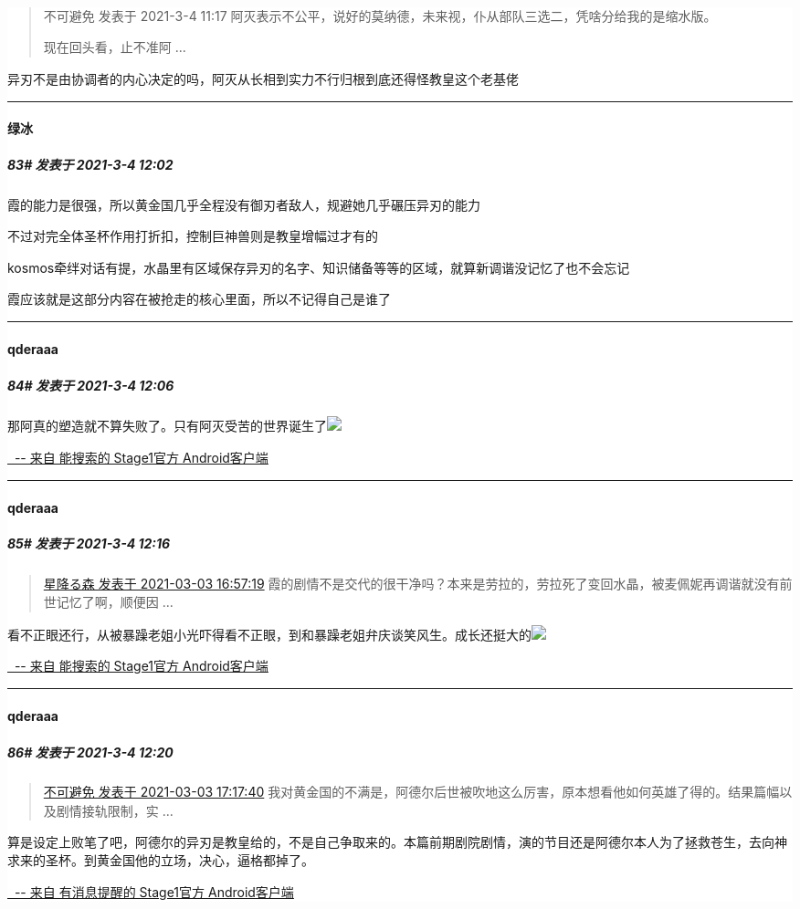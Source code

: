 
<blockquote>不可避免 发表于 2021-3-4 11:17
阿灭表示不公平，说好的莫纳德，未来视，仆从部队三选二，凭啥分给我的是缩水版。

现在回头看，止不准阿 ...</blockquote>
异刃不是由协调者的内心决定的吗，阿灭从长相到实力不行归根到底还得怪教皇这个老基佬


-----

####  绿冰  
##### 83#       发表于 2021-3-4 12:02


霞的能力是很强，所以黄金国几乎全程没有御刃者敌人，规避她几乎碾压异刃的能力

不过对完全体圣杯作用打折扣，控制巨神兽则是教皇增幅过才有的

kosmos牵绊对话有提，水晶里有区域保存异刃的名字、知识储备等等的区域，就算新调谐没记忆了也不会忘记

霞应该就是这部分内容在被抢走的核心里面，所以不记得自己是谁了


-----

####  qderaaa  
##### 84#       发表于 2021-3-4 12:06


那阿真的塑造就不算失败了。只有阿灭受苦的世界诞生了<img src="https://static.saraba1st.com/image/smiley/face2017/068.png" referrerpolicy="no-referrer">

[  -- 来自 能搜索的 Stage1官方 Android客户端](https://www.coolapk.com/apk/140634)


-----

####  qderaaa  
##### 85#       发表于 2021-3-4 12:16


<blockquote><a href="httphttps://bbs.saraba1st.com/2b/forum.php?mod=redirect&amp;goto=findpost&amp;pid=50499267&amp;ptid=1990941" target="_blank">星降る森 发表于 2021-03-03 16:57:19</a>
霞的剧情不是交代的很干净吗？本来是劳拉的，劳拉死了变回水晶，被麦佩妮再调谐就没有前世记忆了啊，顺便因 ...</blockquote>看不正眼还行，从被暴躁老姐小光吓得看不正眼，到和暴躁老姐弁庆谈笑风生。成长还挺大的<img src="https://static.saraba1st.com/image/smiley/face2017/065.png" referrerpolicy="no-referrer">

[  -- 来自 能搜索的 Stage1官方 Android客户端](https://www.coolapk.com/apk/140634)


-----

####  qderaaa  
##### 86#       发表于 2021-3-4 12:20


<blockquote><a href="httphttps://bbs.saraba1st.com/2b/forum.php?mod=redirect&amp;goto=findpost&amp;pid=50499550&amp;ptid=1990941" target="_blank">不可避免 发表于 2021-03-03 17:17:40</a>
我对黄金国的不满是，阿德尔后世被吹地这么厉害，原本想看他如何英雄了得的。结果篇幅以及剧情接轨限制，实 ...</blockquote>算是设定上败笔了吧，阿德尔的异刃是教皇给的，不是自己争取来的。本篇前期剧院剧情，演的节目还是阿德尔本人为了拯救苍生，去向神求来的圣杯。到黄金国他的立场，决心，逼格都掉了。

[  -- 来自 有消息提醒的 Stage1官方 Android客户端](https://www.coolapk.com/apk/140634)
